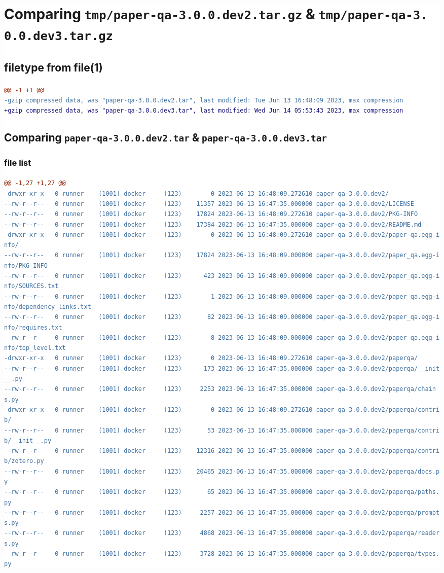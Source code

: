 # Comparing `tmp/paper-qa-3.0.0.dev2.tar.gz` & `tmp/paper-qa-3.0.0.dev3.tar.gz`

## filetype from file(1)

```diff
@@ -1 +1 @@
-gzip compressed data, was "paper-qa-3.0.0.dev2.tar", last modified: Tue Jun 13 16:48:09 2023, max compression
+gzip compressed data, was "paper-qa-3.0.0.dev3.tar", last modified: Wed Jun 14 05:53:43 2023, max compression
```

## Comparing `paper-qa-3.0.0.dev2.tar` & `paper-qa-3.0.0.dev3.tar`

### file list

```diff
@@ -1,27 +1,27 @@
-drwxr-xr-x   0 runner    (1001) docker     (123)        0 2023-06-13 16:48:09.272610 paper-qa-3.0.0.dev2/
--rw-r--r--   0 runner    (1001) docker     (123)    11357 2023-06-13 16:47:35.000000 paper-qa-3.0.0.dev2/LICENSE
--rw-r--r--   0 runner    (1001) docker     (123)    17824 2023-06-13 16:48:09.272610 paper-qa-3.0.0.dev2/PKG-INFO
--rw-r--r--   0 runner    (1001) docker     (123)    17384 2023-06-13 16:47:35.000000 paper-qa-3.0.0.dev2/README.md
-drwxr-xr-x   0 runner    (1001) docker     (123)        0 2023-06-13 16:48:09.272610 paper-qa-3.0.0.dev2/paper_qa.egg-info/
--rw-r--r--   0 runner    (1001) docker     (123)    17824 2023-06-13 16:48:09.000000 paper-qa-3.0.0.dev2/paper_qa.egg-info/PKG-INFO
--rw-r--r--   0 runner    (1001) docker     (123)      423 2023-06-13 16:48:09.000000 paper-qa-3.0.0.dev2/paper_qa.egg-info/SOURCES.txt
--rw-r--r--   0 runner    (1001) docker     (123)        1 2023-06-13 16:48:09.000000 paper-qa-3.0.0.dev2/paper_qa.egg-info/dependency_links.txt
--rw-r--r--   0 runner    (1001) docker     (123)       82 2023-06-13 16:48:09.000000 paper-qa-3.0.0.dev2/paper_qa.egg-info/requires.txt
--rw-r--r--   0 runner    (1001) docker     (123)        8 2023-06-13 16:48:09.000000 paper-qa-3.0.0.dev2/paper_qa.egg-info/top_level.txt
-drwxr-xr-x   0 runner    (1001) docker     (123)        0 2023-06-13 16:48:09.272610 paper-qa-3.0.0.dev2/paperqa/
--rw-r--r--   0 runner    (1001) docker     (123)      173 2023-06-13 16:47:35.000000 paper-qa-3.0.0.dev2/paperqa/__init__.py
--rw-r--r--   0 runner    (1001) docker     (123)     2253 2023-06-13 16:47:35.000000 paper-qa-3.0.0.dev2/paperqa/chains.py
-drwxr-xr-x   0 runner    (1001) docker     (123)        0 2023-06-13 16:48:09.272610 paper-qa-3.0.0.dev2/paperqa/contrib/
--rw-r--r--   0 runner    (1001) docker     (123)       53 2023-06-13 16:47:35.000000 paper-qa-3.0.0.dev2/paperqa/contrib/__init__.py
--rw-r--r--   0 runner    (1001) docker     (123)    12316 2023-06-13 16:47:35.000000 paper-qa-3.0.0.dev2/paperqa/contrib/zotero.py
--rw-r--r--   0 runner    (1001) docker     (123)    20465 2023-06-13 16:47:35.000000 paper-qa-3.0.0.dev2/paperqa/docs.py
--rw-r--r--   0 runner    (1001) docker     (123)       65 2023-06-13 16:47:35.000000 paper-qa-3.0.0.dev2/paperqa/paths.py
--rw-r--r--   0 runner    (1001) docker     (123)     2257 2023-06-13 16:47:35.000000 paper-qa-3.0.0.dev2/paperqa/prompts.py
--rw-r--r--   0 runner    (1001) docker     (123)     4868 2023-06-13 16:47:35.000000 paper-qa-3.0.0.dev2/paperqa/readers.py
--rw-r--r--   0 runner    (1001) docker     (123)     3728 2023-06-13 16:47:35.000000 paper-qa-3.0.0.dev2/paperqa/types.py
```